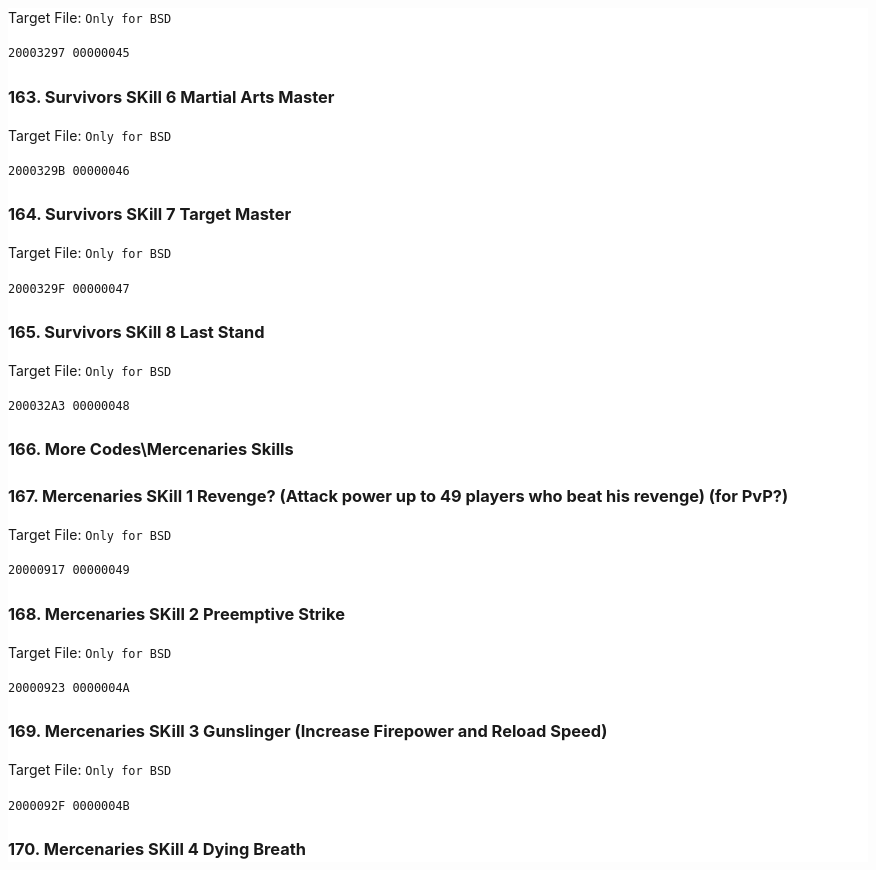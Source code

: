Target File: `Only for BSD`

```
20003297 00000045
```

### 163. Survivors SKill 6 Martial Arts Master

Target File: `Only for BSD`

```
2000329B 00000046
```

### 164. Survivors SKill 7 Target Master

Target File: `Only for BSD`

```
2000329F 00000047
```

### 165. Survivors SKill 8 Last Stand

Target File: `Only for BSD`

```
200032A3 00000048
```

### 166.  More Codes\Mercenaries Skills
### 167. Mercenaries SKill 1 Revenge? (Attack power up to 49 players who beat his revenge) (for PvP?)

Target File: `Only for BSD`

```
20000917 00000049
```

### 168. Mercenaries SKill 2 Preemptive Strike

Target File: `Only for BSD`

```
20000923 0000004A
```

### 169. Mercenaries SKill 3 Gunslinger (Increase Firepower and Reload Speed)

Target File: `Only for BSD`

```
2000092F 0000004B
```

### 170. Mercenaries SKill 4 Dying Breath
